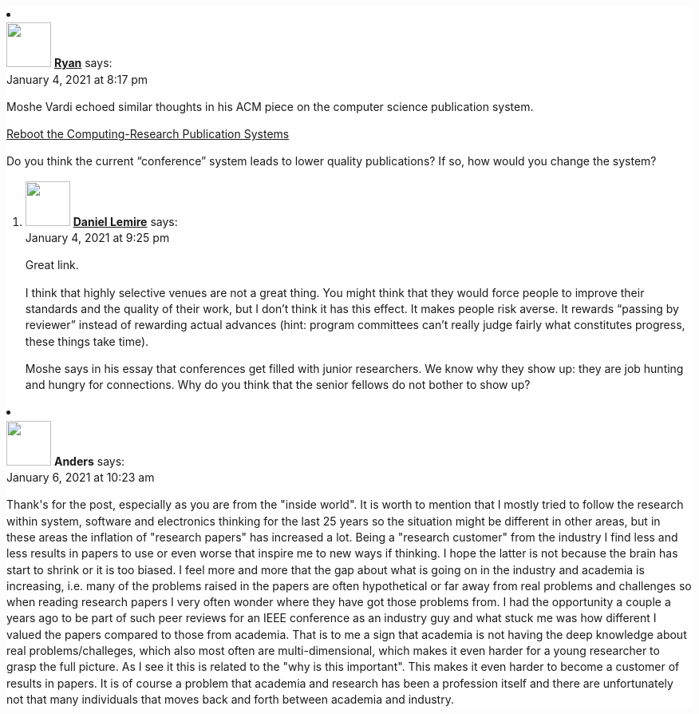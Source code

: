 </li>
</ol>
</li>
<li id="comment-564885" class="comment even thread-odd thread-alt depth-1 parent">
<div class="comment-author vcard">
<img alt src="https://secure.gravatar.com/avatar/87f4c53ee0d3086c92299ab3d360e5b3?s=56&#038;d=mm&#038;r=g" srcset="https://secure.gravatar.com/avatar/87f4c53ee0d3086c92299ab3d360e5b3?s=112&#038;d=mm&#038;r=g 2x" class="avatar avatar-56 photo" height="56" width="56" loading="lazy" decoding="async" /> <b class="fn"><a href="https://github.com/rdspring1" class="url" rel="ugc external nofollow">Ryan</a></b> <span class="says">says:</span> </div>
<div class="comment-metadata"><time datetime="2021-01-04T20:17:44+00:00">January 4, 2021 at 8:17 pm</time></a> </div>
<div class="comment-content">
<p>Moshe Vardi echoed similar thoughts in his ACM piece on the computer science publication system.</p>
<p><a href="https://cacm.acm.org/magazines/2021/1/249441-reboot-the-computing-research-publication-systems/fulltext" rel="nofollow ugc">Reboot the Computing-Research Publication Systems<br/>
</a></p>
<p>Do you think the current &ldquo;conference&rdquo; system leads to lower quality publications? If so, how would you change the system?</p>
</div>
<ol class="children">
<li id="comment-564898" class="comment byuser comment-author-lemire bypostauthor odd alt depth-2">
<div class="comment-author vcard">
<img alt src="https://secure.gravatar.com/avatar/2ca999bef9535950f5b84281a4dab006?s=56&#038;d=mm&#038;r=g" srcset="https://secure.gravatar.com/avatar/2ca999bef9535950f5b84281a4dab006?s=112&#038;d=mm&#038;r=g 2x" class="avatar avatar-56 photo" height="56" width="56" loading="lazy" decoding="async" /> <b class="fn"><a href="https://lemire.me/en/" class="url" rel="ugc">Daniel Lemire</a></b> <span class="says">says:</span> </div>
<div class="comment-metadata"><time datetime="2021-01-04T21:25:58+00:00">January 4, 2021 at 9:25 pm</time></a> </div>
<div class="comment-content">
<p>Great link.</p>
<p>I think that highly selective venues are not a great thing. You might think that they would force people to improve their standards and the quality of their work, but I don&rsquo;t think it has this effect. It makes people risk averse. It rewards &ldquo;passing by reviewer&rdquo; instead of rewarding actual advances (hint: program committees can&rsquo;t really judge fairly what constitutes progress, these things take time).</p>
<p>Moshe says in his essay that conferences get filled with junior researchers. We know why they show up: they are job hunting and hungry for connections. Why do you think that the senior fellows do not bother to show up?</p>
</div>
</li>
</ol>
</li>
<li id="comment-565274" class="comment even thread-even depth-1 parent">
<div class="comment-author vcard">
<img alt src="https://secure.gravatar.com/avatar/5ebecde224d2c64fd6b1b1e63dfd6d4e?s=56&#038;d=mm&#038;r=g" srcset="https://secure.gravatar.com/avatar/5ebecde224d2c64fd6b1b1e63dfd6d4e?s=112&#038;d=mm&#038;r=g 2x" class="avatar avatar-56 photo" height="56" width="56" loading="lazy" decoding="async" /> <b class="fn">Anders</b> <span class="says">says:</span> </div>
<div class="comment-metadata"><time datetime="2021-01-06T10:23:39+00:00">January 6, 2021 at 10:23 am</time></a> </div>
<div class="comment-content">
<p>Thank&#039;s for the post, especially as you are from the &quot;inside world&quot;. It is worth to mention that I mostly tried to follow the research within system, software and electronics thinking for the last 25 years so the situation might be different in other areas, but in these areas the inflation of &quot;research papers&quot; has increased a lot. Being a &quot;research customer&quot; from the industry I find less and less results in papers to use or even worse that inspire me to new ways if thinking. I hope the latter is not because the brain has start to shrink or it is too biased. I feel more and more that the gap about what is going on in the industry and academia is increasing, i.e. many of the problems raised in the papers are often hypothetical or far away from real problems and challenges so when reading research papers I very often wonder where they have got those problems from. I had the opportunity a couple a years ago to be part of such peer reviews for an IEEE conference as an industry guy and what stuck me was how different I valued the papers compared to those from academia. That is to me a sign that academia is not having the deep knowledge about real problems/challeges, which also most often are multi-dimensional, which makes it even harder for a young researcher to grasp the full picture. As I see it this is related to the &quot;why is this important&quot;. This makes it even harder to become a customer of results in papers. It is of course a problem that academia and research has been a profession itself and there are unfortunately not that many individuals that moves back and forth between academia and industry.</p>
</div>
<ol class="children">